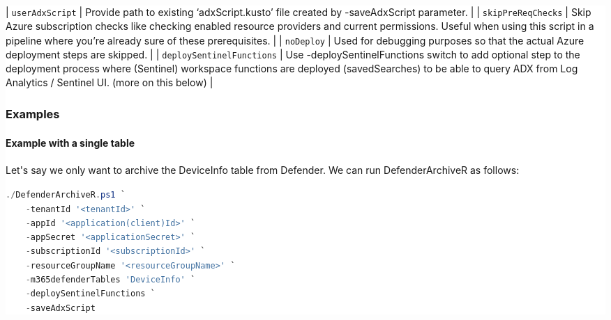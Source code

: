 | `userAdxScript` | Provide path to existing ‘adxScript.kusto’ file created by -saveAdxScript parameter. |
| `skipPreReqChecks` | Skip Azure subscription checks like checking enabled resource providers and current permissions. Useful when using this script in a pipeline where you’re already sure of these prerequisites. |
| `noDeploy` | Used for debugging purposes so that the actual Azure deployment steps are skipped. |
| `deploySentinelFunctions` | Use -deploySentinelFunctions switch to add optional step to the deployment process where (Sentinel) workspace functions are deployed (savedSearches) to be able to query ADX from Log Analytics / Sentinel UI. (more on this below) |

### Examples

#### Example with a single table

Let's say we only want to archive the DeviceInfo table from Defender. We can run DefenderArchiveR as follows:

```PowerShell
./DefenderArchiveR.ps1 `
    -tenantId '<tenantId>' `
    -appId '<application(client)Id>' `
    -appSecret '<applicationSecret>' `
    -subscriptionId '<subscriptionId>' `
    -resourceGroupName '<resourceGroupName>' `
    -m365defenderTables 'DeviceInfo' `
    -deploySentinelFunctions `
    -saveAdxScript
```

